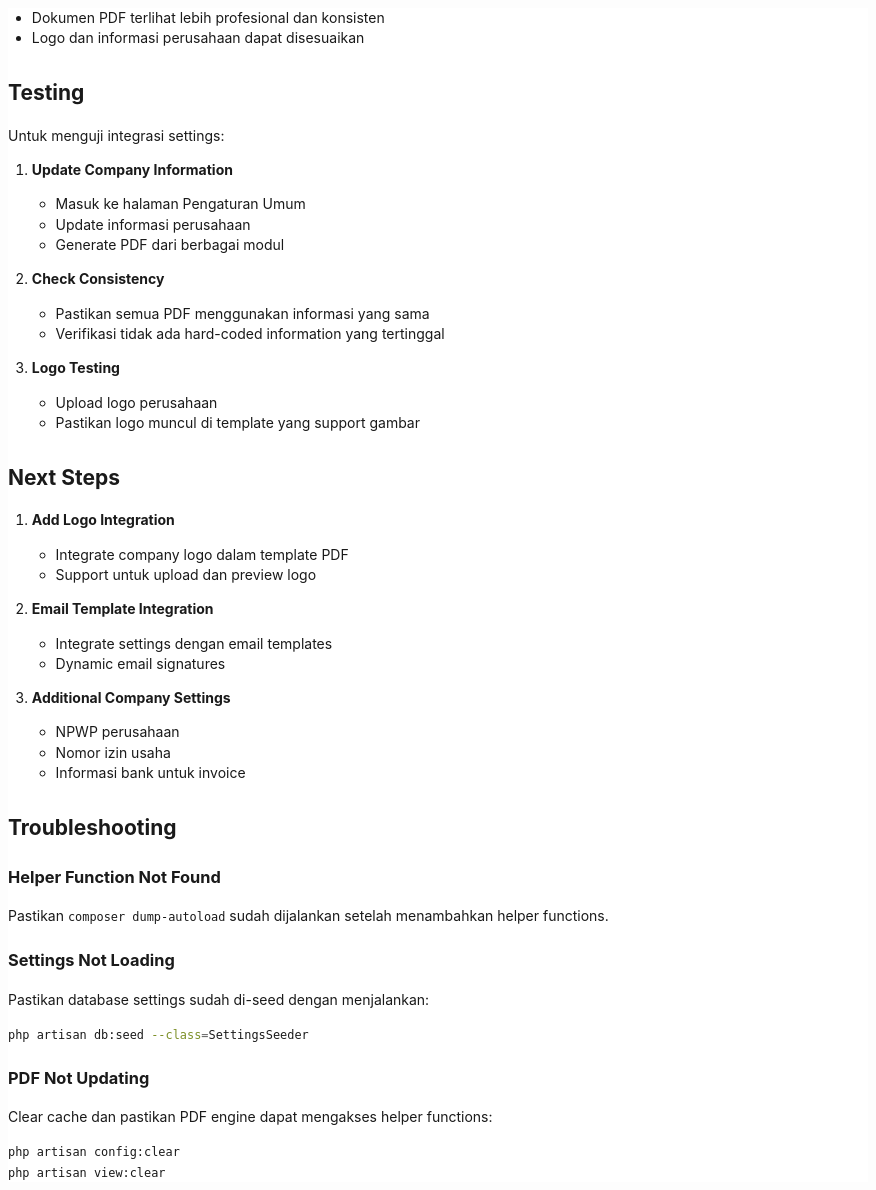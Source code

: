 -   Dokumen PDF terlihat lebih profesional dan konsisten
-   Logo dan informasi perusahaan dapat disesuaikan

## Testing

Untuk menguji integrasi settings:

1. **Update Company Information**

    - Masuk ke halaman Pengaturan Umum
    - Update informasi perusahaan
    - Generate PDF dari berbagai modul

2. **Check Consistency**

    - Pastikan semua PDF menggunakan informasi yang sama
    - Verifikasi tidak ada hard-coded information yang tertinggal

3. **Logo Testing**
    - Upload logo perusahaan
    - Pastikan logo muncul di template yang support gambar

## Next Steps

1. **Add Logo Integration**

    - Integrate company logo dalam template PDF
    - Support untuk upload dan preview logo

2. **Email Template Integration**

    - Integrate settings dengan email templates
    - Dynamic email signatures

3. **Additional Company Settings**
    - NPWP perusahaan
    - Nomor izin usaha
    - Informasi bank untuk invoice

## Troubleshooting

### Helper Function Not Found

Pastikan `composer dump-autoload` sudah dijalankan setelah menambahkan helper functions.

### Settings Not Loading

Pastikan database settings sudah di-seed dengan menjalankan:

```bash
php artisan db:seed --class=SettingsSeeder
```

### PDF Not Updating

Clear cache dan pastikan PDF engine dapat mengakses helper functions:

```bash
php artisan config:clear
php artisan view:clear
```
